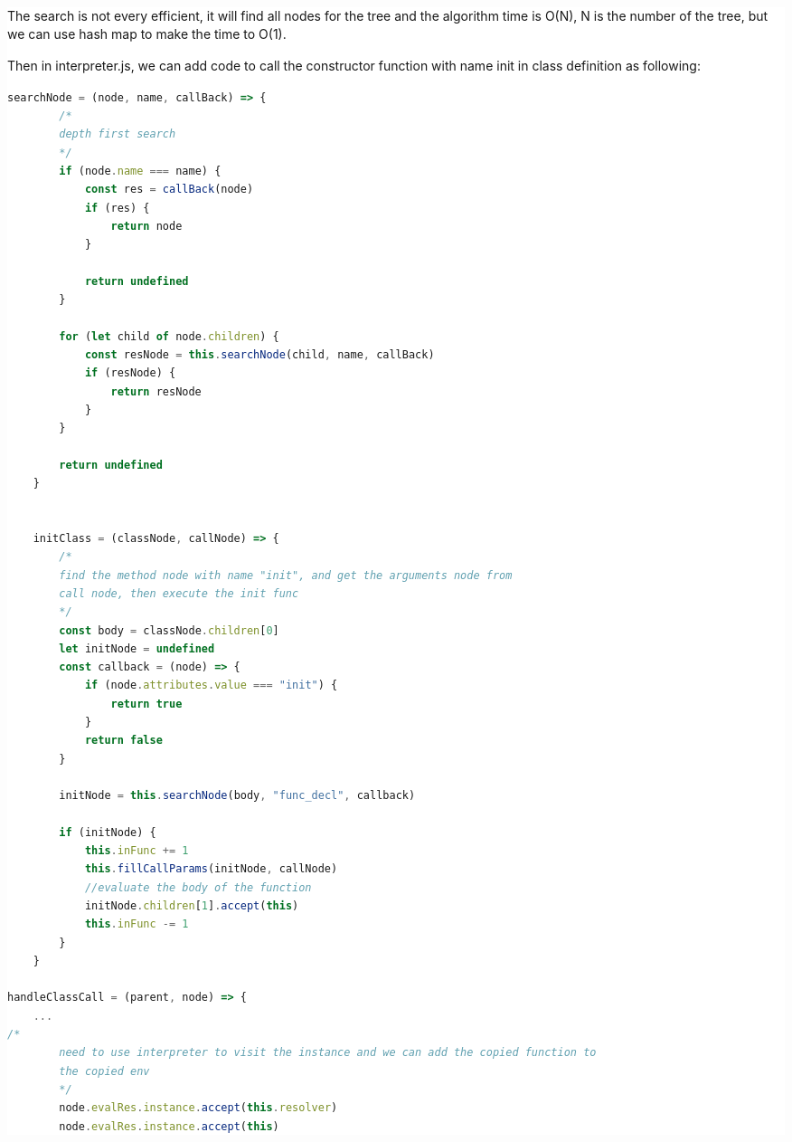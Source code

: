 The search is not every efficient, it will find all nodes for the tree and the algorithm time is O(N), N is the number of the tree, but we can use hash map to make the time to O(1).


Then in interpreter.js, we can add code to call the constructor function with name init in class definition as following:

```js
searchNode = (node, name, callBack) => {
        /*
        depth first search
        */
        if (node.name === name) {
            const res = callBack(node)
            if (res) {
                return node
            }

            return undefined
        }

        for (let child of node.children) {
            const resNode = this.searchNode(child, name, callBack)
            if (resNode) {
                return resNode
            }
        }

        return undefined
    }


    initClass = (classNode, callNode) => {
        /*
        find the method node with name "init", and get the arguments node from
        call node, then execute the init func
        */
        const body = classNode.children[0]
        let initNode = undefined
        const callback = (node) => {
            if (node.attributes.value === "init") {
                return true
            }
            return false
        }

        initNode = this.searchNode(body, "func_decl", callback)

        if (initNode) {
            this.inFunc += 1
            this.fillCallParams(initNode, callNode)
            //evaluate the body of the function
            initNode.children[1].accept(this)
            this.inFunc -= 1
        }
    }

handleClassCall = (parent, node) => {
    ...
/*
        need to use interpreter to visit the instance and we can add the copied function to
        the copied env
        */
        node.evalRes.instance.accept(this.resolver)
        node.evalRes.instance.accept(this)
```